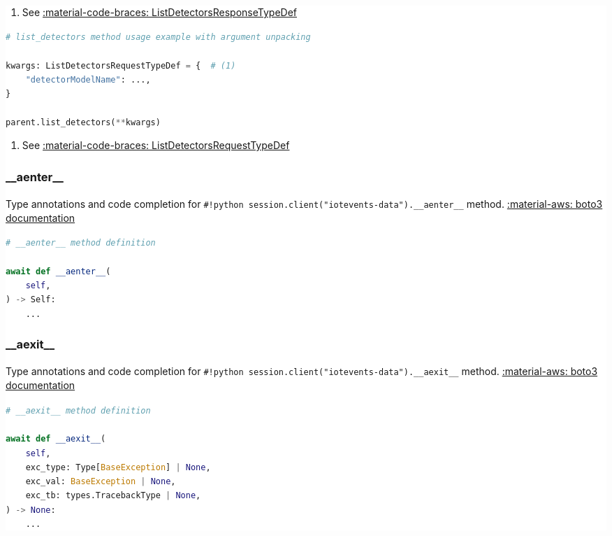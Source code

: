 1. See [:material-code-braces: ListDetectorsResponseTypeDef](./type_defs.md#listdetectorsresponsetypedef)


```python
# list_detectors method usage example with argument unpacking

kwargs: ListDetectorsRequestTypeDef = {  # (1)
    "detectorModelName": ...,
}

parent.list_detectors(**kwargs)
```

1. See [:material-code-braces: ListDetectorsRequestTypeDef](./type_defs.md#listdetectorsrequesttypedef)

### \_\_aenter\_\_



Type annotations and code completion for `#!python session.client("iotevents-data").__aenter__` method.
[:material-aws: boto3 documentation](https://boto3.amazonaws.com/v1/documentation/api/latest/reference/services/iotevents-data.html#IoTEventsData.Client)

```python
# __aenter__ method definition

await def __aenter__(
    self,
) -> Self:
    ...
```


### \_\_aexit\_\_



Type annotations and code completion for `#!python session.client("iotevents-data").__aexit__` method.
[:material-aws: boto3 documentation](https://boto3.amazonaws.com/v1/documentation/api/latest/reference/services/iotevents-data.html#IoTEventsData.Client)

```python
# __aexit__ method definition

await def __aexit__(
    self,
    exc_type: Type[BaseException] | None,
    exc_val: BaseException | None,
    exc_tb: types.TracebackType | None,
) -> None:
    ...
```





